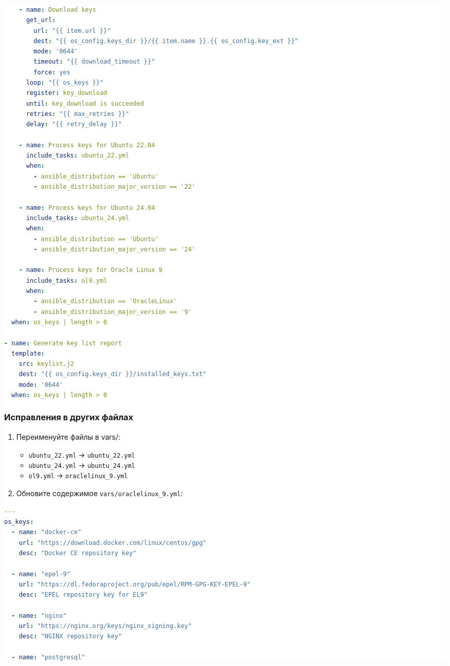 ```yaml
    - name: Download keys
      get_url:
        url: "{{ item.url }}"
        dest: "{{ os_config.keys_dir }}/{{ item.name }}.{{ os_config.key_ext }}"
        mode: '0644'
        timeout: "{{ download_timeout }}"
        force: yes
      loop: "{{ os_keys }}"
      register: key_download
      until: key_download is succeeded
      retries: "{{ max_retries }}"
      delay: "{{ retry_delay }}"
  
    - name: Process keys for Ubuntu 22.04
      include_tasks: ubuntu_22.yml
      when: 
        - ansible_distribution == 'Ubuntu'
        - ansible_distribution_major_version == '22'
    
    - name: Process keys for Ubuntu 24.04
      include_tasks: ubuntu_24.yml
      when:
        - ansible_distribution == 'Ubuntu'
        - ansible_distribution_major_version == '24'
    
    - name: Process keys for Oracle Linux 9
      include_tasks: ol9.yml
      when:
        - ansible_distribution == 'OracleLinux'
        - ansible_distribution_major_version == '9'
  when: os_keys | length > 0

- name: Generate key list report
  template:
    src: keylist.j2
    dest: "{{ os_config.keys_dir }}/installed_keys.txt"
    mode: '0644'
  when: os_keys | length > 0
```

### Исправления в других файлах

1. Переименуйте файлы в vars/:
   - `ubuntu_22.yml` → `ubuntu_22.yml`
   - `ubuntu_24.yml` → `ubuntu_24.yml`
   - `ol9.yml` → `oraclelinux_9.yml`

2. Обновите содержимое `vars/oraclelinux_9.yml`:
```yaml
---
os_keys:
  - name: "docker-ce"
    url: "https://download.docker.com/linux/centos/gpg"
    desc: "Docker CE repository key"
    
  - name: "epel-9"
    url: "https://dl.fedoraproject.org/pub/epel/RPM-GPG-KEY-EPEL-9"
    desc: "EPEL repository key for EL9"
    
  - name: "nginx"
    url: "https://nginx.org/keys/nginx_signing.key"
    desc: "NGINX repository key"
    
  - name: "postgresql"
```